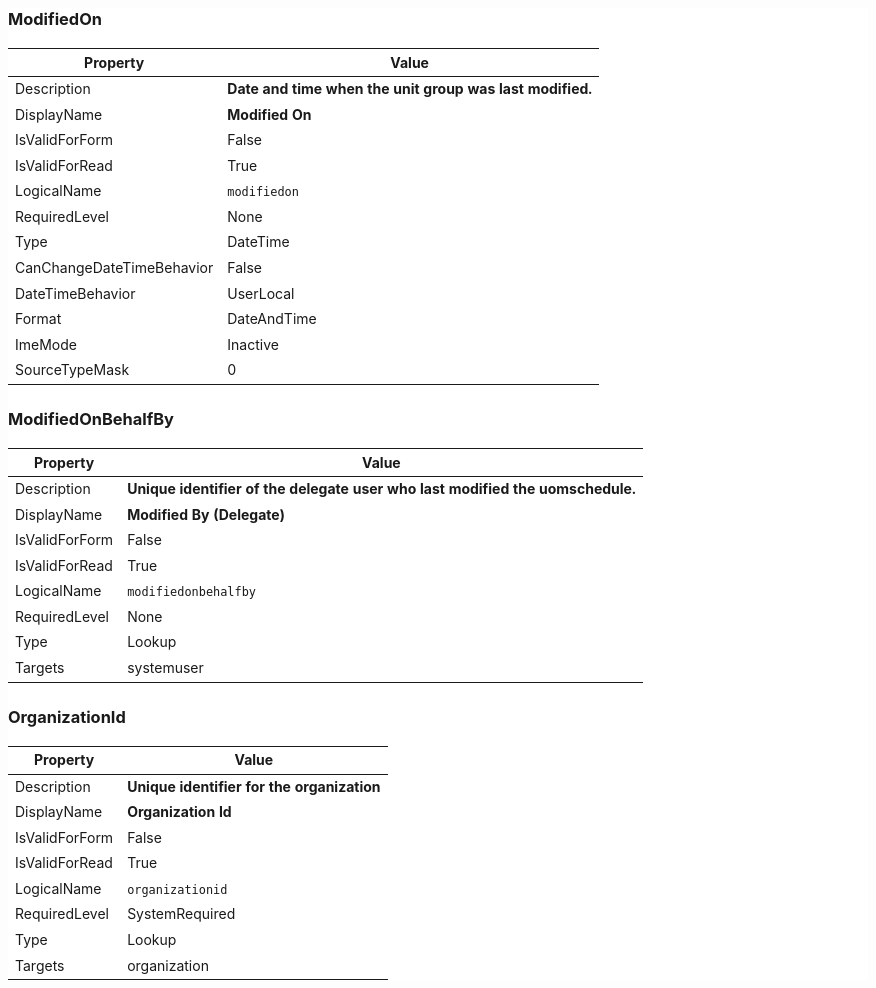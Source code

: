 ### <a name="BKMK_ModifiedOn"></a> ModifiedOn

|Property|Value|
|---|---|
|Description|**Date and time when the unit group was last modified.**|
|DisplayName|**Modified On**|
|IsValidForForm|False|
|IsValidForRead|True|
|LogicalName|`modifiedon`|
|RequiredLevel|None|
|Type|DateTime|
|CanChangeDateTimeBehavior|False|
|DateTimeBehavior|UserLocal|
|Format|DateAndTime|
|ImeMode|Inactive|
|SourceTypeMask|0|

### <a name="BKMK_ModifiedOnBehalfBy"></a> ModifiedOnBehalfBy

|Property|Value|
|---|---|
|Description|**Unique identifier of the delegate user who last modified the uomschedule.**|
|DisplayName|**Modified By (Delegate)**|
|IsValidForForm|False|
|IsValidForRead|True|
|LogicalName|`modifiedonbehalfby`|
|RequiredLevel|None|
|Type|Lookup|
|Targets|systemuser|

### <a name="BKMK_OrganizationId"></a> OrganizationId

|Property|Value|
|---|---|
|Description|**Unique identifier for the organization**|
|DisplayName|**Organization Id**|
|IsValidForForm|False|
|IsValidForRead|True|
|LogicalName|`organizationid`|
|RequiredLevel|SystemRequired|
|Type|Lookup|
|Targets|organization|
